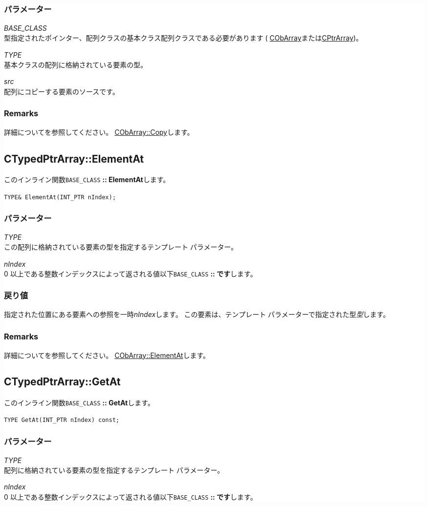### <a name="parameters"></a>パラメーター

*BASE_CLASS*<br/>
型指定されたポインター、配列クラスの基本クラス配列クラスである必要があります ( [CObArray](../../mfc/reference/cobarray-class.md)または[CPtrArray](../../mfc/reference/cptrarray-class.md))。

*TYPE*<br/>
基本クラスの配列に格納されている要素の型。

*src*<br/>
配列にコピーする要素のソースです。

### <a name="remarks"></a>Remarks

詳細についてを参照してください。 [CObArray::Copy](../../mfc/reference/cobarray-class.md#copy)します。

##  <a name="elementat"></a>  CTypedPtrArray::ElementAt

このインライン関数`BASE_CLASS` **:: ElementAt**します。

```
TYPE& ElementAt(INT_PTR nIndex);
```

### <a name="parameters"></a>パラメーター

*TYPE*<br/>
この配列に格納されている要素の型を指定するテンプレート パラメーター。

*nIndex*<br/>
0 以上である整数インデックスによって返される値以下`BASE_CLASS` **:: です**します。

### <a name="return-value"></a>戻り値

指定された位置にある要素への参照を一時*nIndex*します。 この要素は、テンプレート パラメーターで指定された型*型*します。

### <a name="remarks"></a>Remarks

詳細についてを参照してください。 [CObArray::ElementAt](../../mfc/reference/cobarray-class.md#elementat)します。

##  <a name="getat"></a>  CTypedPtrArray::GetAt

このインライン関数`BASE_CLASS` **:: GetAt**します。

```
TYPE GetAt(INT_PTR nIndex) const;
```

### <a name="parameters"></a>パラメーター

*TYPE*<br/>
配列に格納されている要素の型を指定するテンプレート パラメーター。

*nIndex*<br/>
0 以上である整数インデックスによって返される値以下`BASE_CLASS` **:: です**します。
